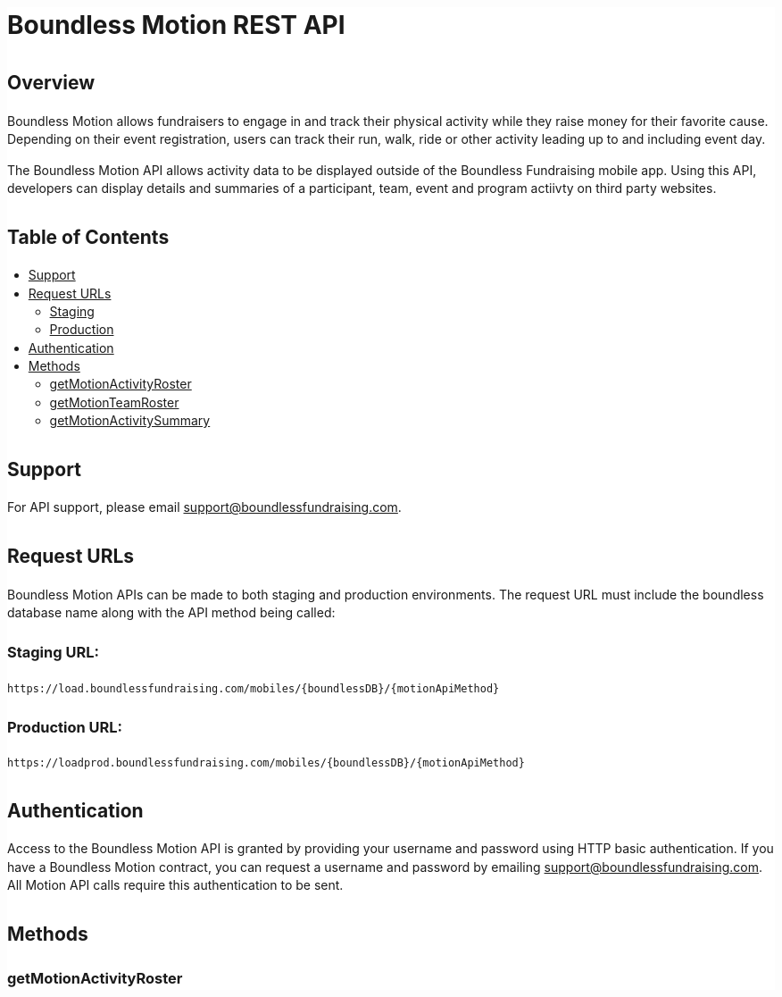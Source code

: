 # Boundless Motion REST API

## Overview

Boundless Motion allows fundraisers to engage in and track their physical activity while they raise money for their favorite cause. Depending on their event registration, users can track their run, walk, ride or other activity leading up to and including event day. 

The Boundless Motion API allows activity data to be displayed outside of the Boundless Fundraising mobile app. Using this API, developers can display details and summaries of a participant, team, event and program actiivty on third party websites.

## Table of Contents

* [Support](#Support)
* [Request URLs](#Request-URLs)
   * [Staging](#Staging-URLs)
   * [Production](#Production-URLs)
* [Authentication](#Authentication)
* [Methods](#Methods)
   * [getMotionActivityRoster](#getMotionActivityRoster)
   * [getMotionTeamRoster](#getMotionTeamRoster)
   * [getMotionActivitySummary](#getMotionActivitySummary)

## Support
For API support, please email support@boundlessfundraising.com.

## Request URLs
Boundless Motion APIs can be made to both staging and production environments. The request URL must include the boundless database name along with the API method being called:

### Staging URL:
`https://load.boundlessfundraising.com/mobiles/{boundlessDB}/{motionApiMethod}`

### Production URL:
`https://loadprod.boundlessfundraising.com/mobiles/{boundlessDB}/{motionApiMethod}`

## Authentication
Access to the Boundless Motion API is granted by providing your username and password using HTTP basic authentication.  If you have a Boundless Motion contract, you can request a username and password by emailing support@boundlessfundraising.com. All Motion API calls require this authentication to be sent.

## Methods

### getMotionActivityRoster

